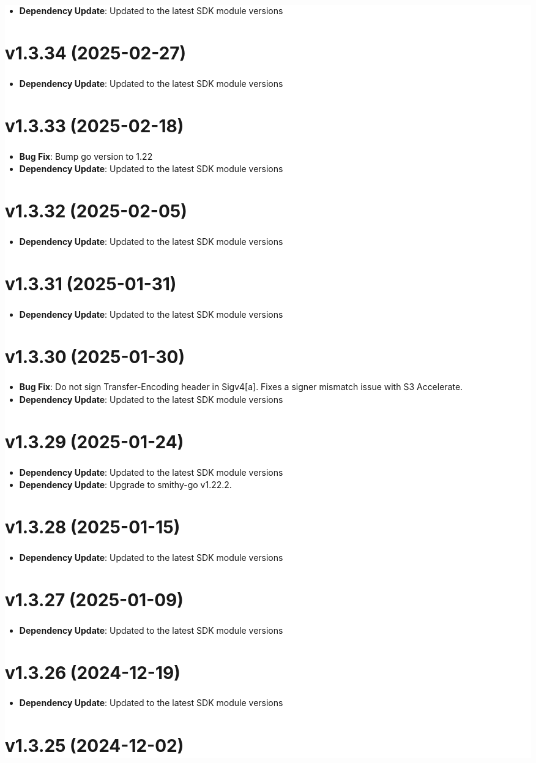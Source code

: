 * **Dependency Update**: Updated to the latest SDK module versions

# v1.3.34 (2025-02-27)

* **Dependency Update**: Updated to the latest SDK module versions

# v1.3.33 (2025-02-18)

* **Bug Fix**: Bump go version to 1.22
* **Dependency Update**: Updated to the latest SDK module versions

# v1.3.32 (2025-02-05)

* **Dependency Update**: Updated to the latest SDK module versions

# v1.3.31 (2025-01-31)

* **Dependency Update**: Updated to the latest SDK module versions

# v1.3.30 (2025-01-30)

* **Bug Fix**: Do not sign Transfer-Encoding header in Sigv4[a]. Fixes a signer mismatch issue with S3 Accelerate.
* **Dependency Update**: Updated to the latest SDK module versions

# v1.3.29 (2025-01-24)

* **Dependency Update**: Updated to the latest SDK module versions
* **Dependency Update**: Upgrade to smithy-go v1.22.2.

# v1.3.28 (2025-01-15)

* **Dependency Update**: Updated to the latest SDK module versions

# v1.3.27 (2025-01-09)

* **Dependency Update**: Updated to the latest SDK module versions

# v1.3.26 (2024-12-19)

* **Dependency Update**: Updated to the latest SDK module versions

# v1.3.25 (2024-12-02)
